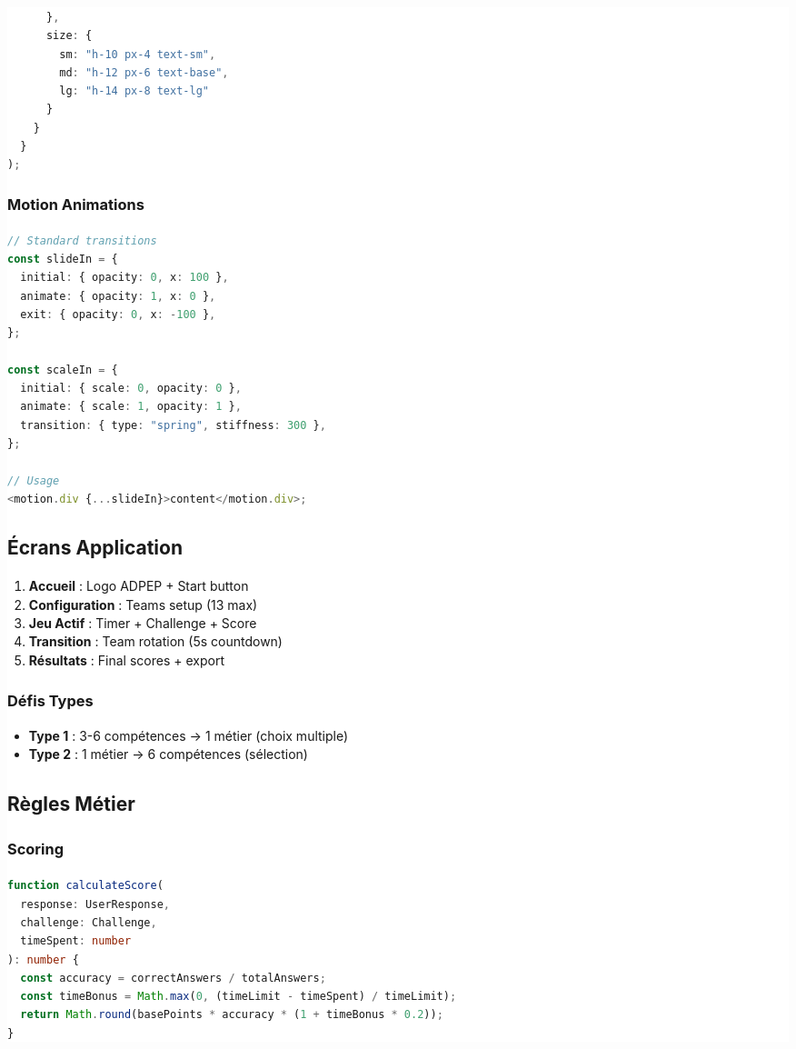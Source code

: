 ```typescript
      },
      size: {
        sm: "h-10 px-4 text-sm",
        md: "h-12 px-6 text-base",
        lg: "h-14 px-8 text-lg"
      }
    }
  }
);
```

### Motion Animations

```typescript
// Standard transitions
const slideIn = {
  initial: { opacity: 0, x: 100 },
  animate: { opacity: 1, x: 0 },
  exit: { opacity: 0, x: -100 },
};

const scaleIn = {
  initial: { scale: 0, opacity: 0 },
  animate: { scale: 1, opacity: 1 },
  transition: { type: "spring", stiffness: 300 },
};

// Usage
<motion.div {...slideIn}>content</motion.div>;
```

## Écrans Application

1. **Accueil** : Logo ADPEP + Start button
2. **Configuration** : Teams setup (13 max)
3. **Jeu Actif** : Timer + Challenge + Score
4. **Transition** : Team rotation (5s countdown)
5. **Résultats** : Final scores + export

### Défis Types

- **Type 1** : 3-6 compétences → 1 métier (choix multiple)
- **Type 2** : 1 métier → 6 compétences (sélection)

## Règles Métier

### Scoring

```typescript
function calculateScore(
  response: UserResponse,
  challenge: Challenge,
  timeSpent: number
): number {
  const accuracy = correctAnswers / totalAnswers;
  const timeBonus = Math.max(0, (timeLimit - timeSpent) / timeLimit);
  return Math.round(basePoints * accuracy * (1 + timeBonus * 0.2));
}
```
